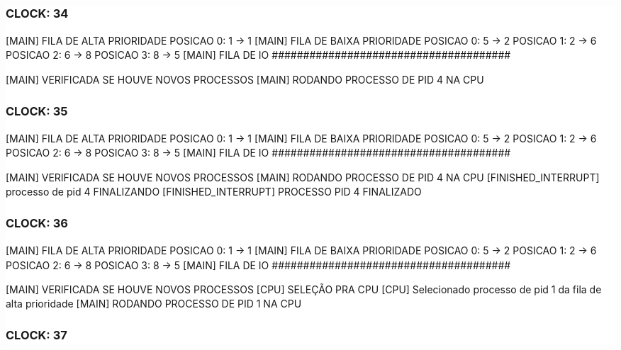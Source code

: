 
### CLOCK: 34 ###

[MAIN] FILA DE ALTA PRIORIDADE 
POSICAO 0: 1 -> 1 
[MAIN] FILA DE BAIXA PRIORIDADE 
POSICAO 0: 5 -> 2 
POSICAO 1: 2 -> 6 
POSICAO 2: 6 -> 8 
POSICAO 3: 8 -> 5 
[MAIN] FILA DE IO 
###################################### 

[MAIN] VERIFICADA SE HOUVE NOVOS PROCESSOS 
[MAIN] RODANDO PROCESSO DE PID 4 NA CPU


### CLOCK: 35 ###

[MAIN] FILA DE ALTA PRIORIDADE 
POSICAO 0: 1 -> 1 
[MAIN] FILA DE BAIXA PRIORIDADE 
POSICAO 0: 5 -> 2 
POSICAO 1: 2 -> 6 
POSICAO 2: 6 -> 8 
POSICAO 3: 8 -> 5 
[MAIN] FILA DE IO 
###################################### 

[MAIN] VERIFICADA SE HOUVE NOVOS PROCESSOS 
[MAIN] RODANDO PROCESSO DE PID 4 NA CPU
[FINISHED_INTERRUPT] processo de pid 4 FINALIZANDO
[FINISHED_INTERRUPT] PROCESSO PID 4 FINALIZADO


### CLOCK: 36 ###

[MAIN] FILA DE ALTA PRIORIDADE 
POSICAO 0: 1 -> 1 
[MAIN] FILA DE BAIXA PRIORIDADE 
POSICAO 0: 5 -> 2 
POSICAO 1: 2 -> 6 
POSICAO 2: 6 -> 8 
POSICAO 3: 8 -> 5 
[MAIN] FILA DE IO 
###################################### 

[MAIN] VERIFICADA SE HOUVE NOVOS PROCESSOS 
[CPU] SELEÇÃO PRA CPU
[CPU] Selecionado processo de pid 1 da fila de alta prioridade 
[MAIN] RODANDO PROCESSO DE PID 1 NA CPU


### CLOCK: 37 ###
